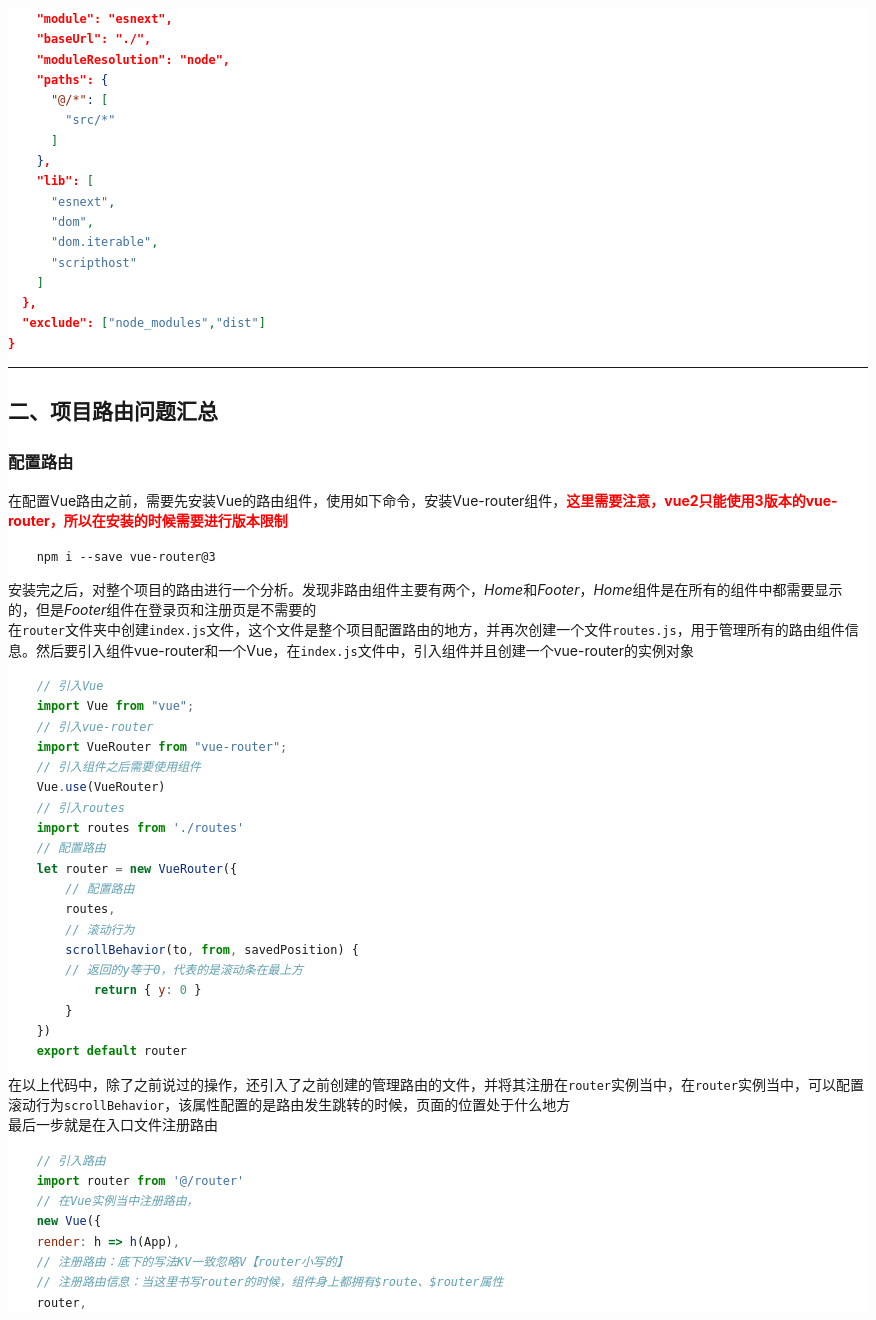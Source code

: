 ```json
    "module": "esnext",
    "baseUrl": "./",
    "moduleResolution": "node",
    "paths": {
      "@/*": [
        "src/*"
      ]
    },
    "lib": [
      "esnext",
      "dom",
      "dom.iterable",
      "scripthost"
    ]
  },
  "exclude": ["node_modules","dist"]
}
```  
***
## 二、项目路由问题汇总
### 配置路由
在配置Vue路由之前，需要先安装Vue的路由组件，使用如下命令，安装Vue-router组件，<strong style="color:red">这里需要注意，vue2只能使用3版本的vue-router，所以在安装的时候需要进行版本限制</strong>  
```
    npm i --save vue-router@3
```  
安装完之后，对整个项目的路由进行一个分析。发现非路由组件主要有两个，*Home*和*Footer*，*Home*组件是在所有的组件中都需要显示的，但是*Footer*组件在登录页和注册页是不需要的  
在`router`文件夹中创建`index.js`文件，这个文件是整个项目配置路由的地方，并再次创建一个文件`routes.js`，用于管理所有的路由组件信息。然后要引入组件vue-router和一个Vue，在`index.js`文件中，引入组件并且创建一个vue-router的实例对象  
```javascript
    // 引入Vue
    import Vue from "vue";
    // 引入vue-router
    import VueRouter from "vue-router";
    // 引入组件之后需要使用组件
    Vue.use(VueRouter)
    // 引入routes
    import routes from './routes'
    // 配置路由
    let router = new VueRouter({
        // 配置路由
        routes,
        // 滚动行为
        scrollBehavior(to, from, savedPosition) {
        // 返回的y等于0，代表的是滚动条在最上方
            return { y: 0 }
        }
    })
    export default router
```
在以上代码中，除了之前说过的操作，还引入了之前创建的管理路由的文件，并将其注册在`router`实例当中，在`router`实例当中，可以配置滚动行为`scrollBehavior`，该属性配置的是路由发生跳转的时候，页面的位置处于什么地方  
最后一步就是在入口文件注册路由  
```javascript
    // 引入路由
    import router from '@/router'
    // 在Vue实例当中注册路由，
    new Vue({
    render: h => h(App),
    // 注册路由：底下的写法KV一致忽略V【router小写的】
    // 注册路由信息：当这里书写router的时候，组件身上都拥有$route、$router属性
    router,
```